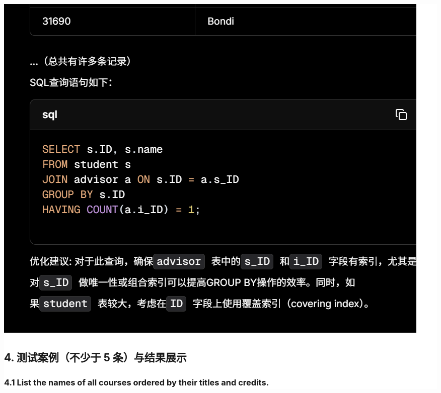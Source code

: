 ![](./assets/performance.png)

## 4. 测试案例（不少于 5 条）与结果展示

### 4.1 List the names of all courses ordered by their titles and credits.
